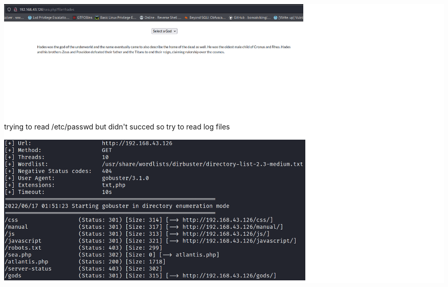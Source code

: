 <img src="symfonos4/media/image7.png" style="width:6.09167in;height:2.2in" />

trying to read /etc/passwd but didn't succed so try to read log files

<img src="symfonos4/media/image8.png" style="width:6.13333in;height:2.86667in" />
